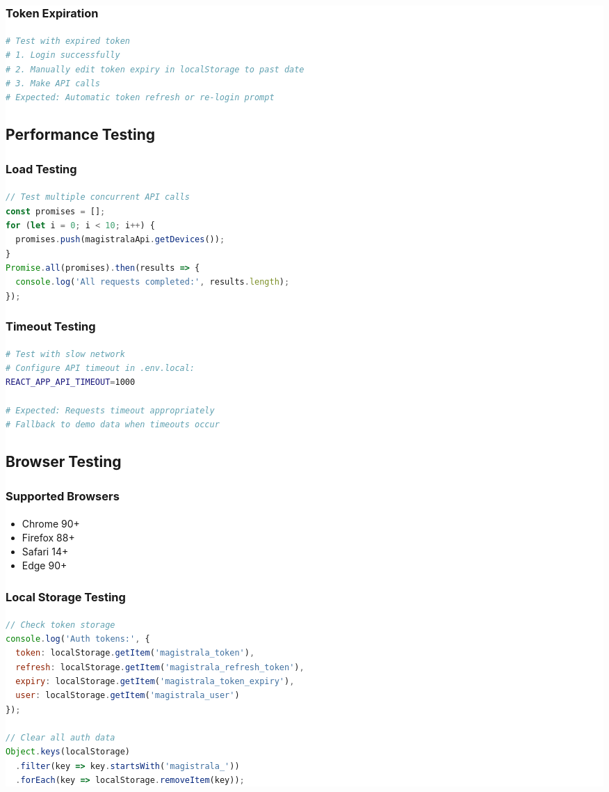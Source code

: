 ### Token Expiration
```bash
# Test with expired token
# 1. Login successfully
# 2. Manually edit token expiry in localStorage to past date
# 3. Make API calls
# Expected: Automatic token refresh or re-login prompt
```

## Performance Testing

### Load Testing
```javascript
// Test multiple concurrent API calls
const promises = [];
for (let i = 0; i < 10; i++) {
  promises.push(magistralaApi.getDevices());
}
Promise.all(promises).then(results => {
  console.log('All requests completed:', results.length);
});
```

### Timeout Testing
```bash
# Test with slow network
# Configure API timeout in .env.local:
REACT_APP_API_TIMEOUT=1000

# Expected: Requests timeout appropriately
# Fallback to demo data when timeouts occur
```

## Browser Testing

### Supported Browsers
- Chrome 90+
- Firefox 88+
- Safari 14+
- Edge 90+

### Local Storage Testing
```javascript
// Check token storage
console.log('Auth tokens:', {
  token: localStorage.getItem('magistrala_token'),
  refresh: localStorage.getItem('magistrala_refresh_token'),
  expiry: localStorage.getItem('magistrala_token_expiry'),
  user: localStorage.getItem('magistrala_user')
});

// Clear all auth data
Object.keys(localStorage)
  .filter(key => key.startsWith('magistrala_'))
  .forEach(key => localStorage.removeItem(key));
```
